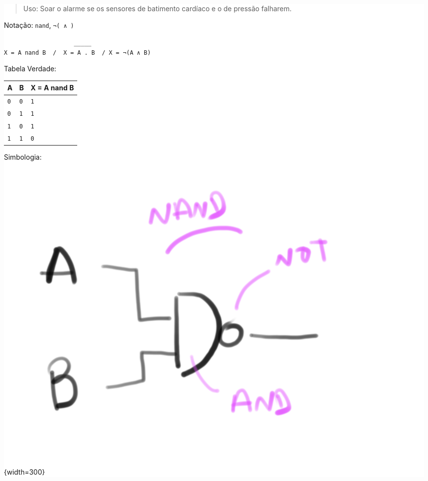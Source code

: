 > Uso: Soar o alarme se os sensores de batimento cardíaco e o de pressão falharem.  

Notação:  `nand`, `¬( ∧ )`

```
                    _____
X = A nand B  /  X = A . B  / X = ¬(A ∧ B)
```

Tabela Verdade:

| A   | B   | X = A nand B |
|-----|-----|--------------|
| `0` | `0` | `1`          |
| `0` | `1` | `1`          |
| `1` | `0` | `1`          |
| `1` | `1` | `0`          |

Simbologia:

![](figs/Teoria/LogicaBooleana-nand.png){width=300}
